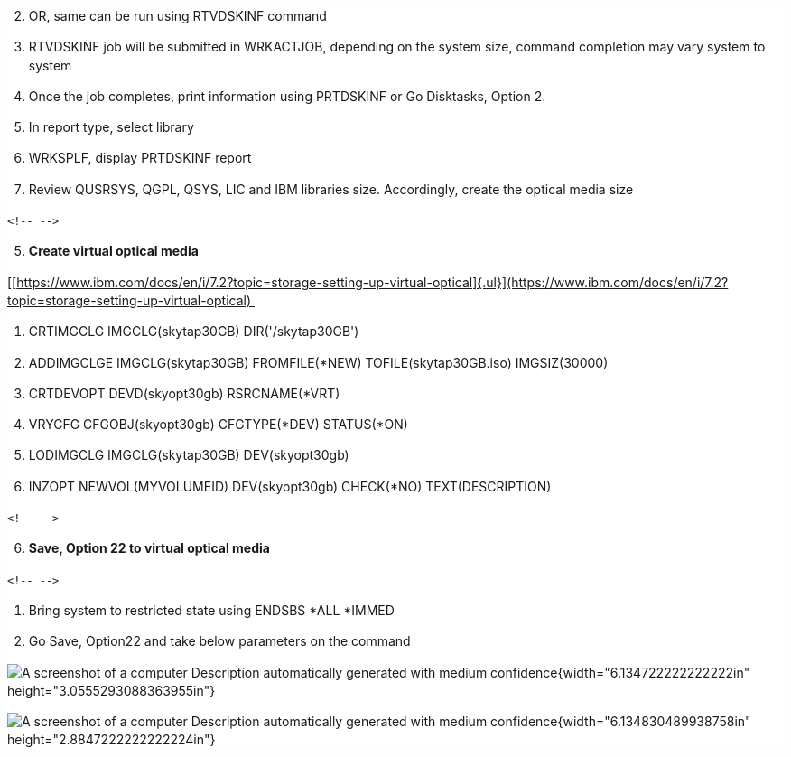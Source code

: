 2.  OR, same can be run using RTVDSKINF command

3.  RTVDSKINF job will be submitted in WRKACTJOB, depending on the
    system size, command completion may vary system to system

4.  Once the job completes, print information using PRTDSKINF or Go
    Disktasks, Option 2.

5.  In report type, select library

6.  WRKSPLF, display PRTDSKINF report

7.  Review QUSRSYS, QGPL, QSYS, LIC and IBM libraries size. Accordingly,
    create the optical media size

```{=html}
<!-- -->
```
5.  **Create virtual optical media**

[[https://www.ibm.com/docs/en/i/7.2?topic=storage-setting-up-virtual-optical]{.ul}](https://www.ibm.com/docs/en/i/7.2?topic=storage-setting-up-virtual-optical) 

1.  CRTIMGCLG IMGCLG(skytap30GB) DIR(\'/skytap30GB\') 

2.  ADDIMGCLGE IMGCLG(skytap30GB) FROMFILE(\*NEW) TOFILE(skytap30GB.iso)
    IMGSIZ(30000)

3.  CRTDEVOPT DEVD(skyopt30gb) RSRCNAME(\*VRT)

4.  VRYCFG CFGOBJ(skyopt30gb) CFGTYPE(\*DEV) STATUS(\*ON)

5.  LODIMGCLG IMGCLG(skytap30GB) DEV(skyopt30gb)

6.  INZOPT NEWVOL(MYVOLUMEID) DEV(skyopt30gb) CHECK(\*NO)
    TEXT(DESCRIPTION)

```{=html}
<!-- -->
```
6.  **Save, Option 22 to virtual optical media**

```{=html}
<!-- -->
```
1.  Bring system to restricted state using ENDSBS \*ALL \*IMMED

2.  Go Save, Option22 and take below parameters on the command

![A screenshot of a computer Description automatically generated with
medium
confidence](I:\Repos\Skytap\WAF\resiliency\migrationmedia2\/media/image2.png){width="6.134722222222222in"
height="3.0555293088363955in"}

![A screenshot of a computer Description automatically generated with
medium
confidence](I:\Repos\Skytap\WAF\resiliency\migrationmedia2\/media/image3.png){width="6.134830489938758in"
height="2.8847222222222224in"}
